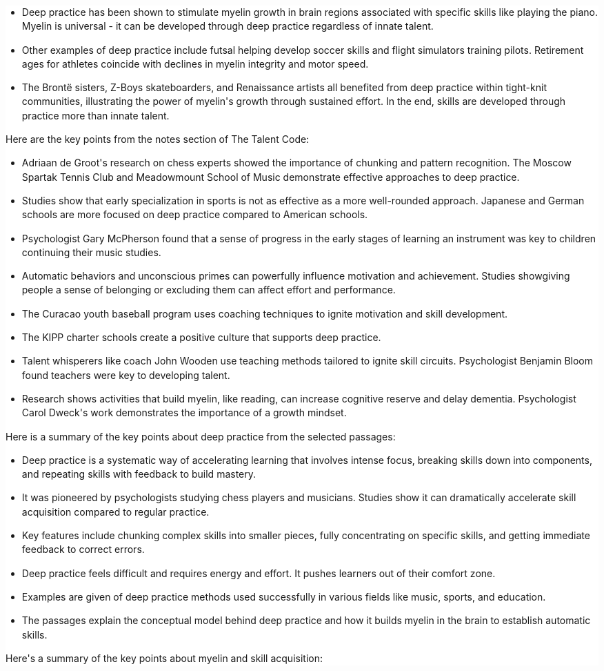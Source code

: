 - Deep practice has been shown to stimulate myelin growth in brain regions associated with specific skills like playing the piano. Myelin is universal - it can be developed through deep practice regardless of innate talent.

- Other examples of deep practice include futsal helping develop soccer skills and flight simulators training pilots. Retirement ages for athletes coincide with declines in myelin integrity and motor speed.

- The Brontë sisters, Z-Boys skateboarders, and Renaissance artists all benefited from deep practice within tight-knit communities, illustrating the power of myelin's growth through sustained effort. In the end, skills are developed through practice more than innate talent.

 Here are the key points from the notes section of The Talent Code:

- Adriaan de Groot's research on chess experts showed the importance of chunking and pattern recognition. The Moscow Spartak Tennis Club and Meadowmount School of Music demonstrate effective approaches to deep practice. 

- Studies show that early specialization in sports is not as effective as a more well-rounded approach. Japanese and German schools are more focused on deep practice compared to American schools.

- Psychologist Gary McPherson found that a sense of progress in the early stages of learning an instrument was key to children continuing their music studies. 

- Automatic behaviors and unconscious primes can powerfully influence motivation and achievement. Studies showgiving people a sense of belonging or excluding them can affect effort and performance.

- The Curacao youth baseball program uses coaching techniques to ignite motivation and skill development.

- The KIPP charter schools create a positive culture that supports deep practice. 

- Talent whisperers like coach John Wooden use teaching methods tailored to ignite skill circuits. Psychologist Benjamin Bloom found teachers were key to developing talent.

- Research shows activities that build myelin, like reading, can increase cognitive reserve and delay dementia. Psychologist Carol Dweck's work demonstrates the importance of a growth mindset.

 Here is a summary of the key points about deep practice from the selected passages:

- Deep practice is a systematic way of accelerating learning that involves intense focus, breaking skills down into components, and repeating skills with feedback to build mastery. 

- It was pioneered by psychologists studying chess players and musicians. Studies show it can dramatically accelerate skill acquisition compared to regular practice.

- Key features include chunking complex skills into smaller pieces, fully concentrating on specific skills, and getting immediate feedback to correct errors. 

- Deep practice feels difficult and requires energy and effort. It pushes learners out of their comfort zone. 

- Examples are given of deep practice methods used successfully in various fields like music, sports, and education. 

- The passages explain the conceptual model behind deep practice and how it builds myelin in the brain to establish automatic skills.

 Here's a summary of the key points about myelin and skill acquisition:
